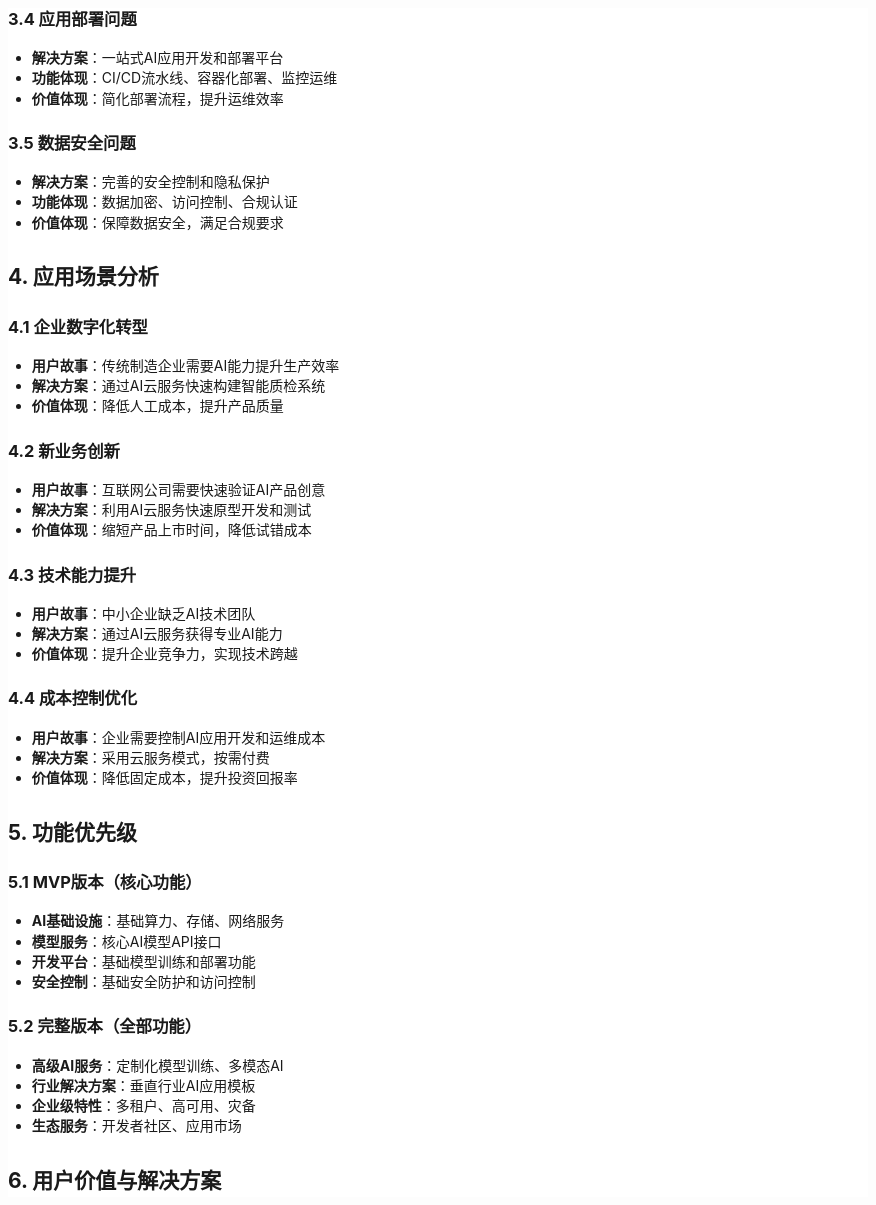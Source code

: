 ### 3.4 应用部署问题
- **解决方案**：一站式AI应用开发和部署平台
- **功能体现**：CI/CD流水线、容器化部署、监控运维
- **价值体现**：简化部署流程，提升运维效率

### 3.5 数据安全问题
- **解决方案**：完善的安全控制和隐私保护
- **功能体现**：数据加密、访问控制、合规认证
- **价值体现**：保障数据安全，满足合规要求

## 4. 应用场景分析

### 4.1 企业数字化转型
- **用户故事**：传统制造企业需要AI能力提升生产效率
- **解决方案**：通过AI云服务快速构建智能质检系统
- **价值体现**：降低人工成本，提升产品质量

### 4.2 新业务创新
- **用户故事**：互联网公司需要快速验证AI产品创意
- **解决方案**：利用AI云服务快速原型开发和测试
- **价值体现**：缩短产品上市时间，降低试错成本

### 4.3 技术能力提升
- **用户故事**：中小企业缺乏AI技术团队
- **解决方案**：通过AI云服务获得专业AI能力
- **价值体现**：提升企业竞争力，实现技术跨越

### 4.4 成本控制优化
- **用户故事**：企业需要控制AI应用开发和运维成本
- **解决方案**：采用云服务模式，按需付费
- **价值体现**：降低固定成本，提升投资回报率

## 5. 功能优先级

### 5.1 MVP版本（核心功能）
- **AI基础设施**：基础算力、存储、网络服务
- **模型服务**：核心AI模型API接口
- **开发平台**：基础模型训练和部署功能
- **安全控制**：基础安全防护和访问控制

### 5.2 完整版本（全部功能）
- **高级AI服务**：定制化模型训练、多模态AI
- **行业解决方案**：垂直行业AI应用模板
- **企业级特性**：多租户、高可用、灾备
- **生态服务**：开发者社区、应用市场

## 6. 用户价值与解决方案
